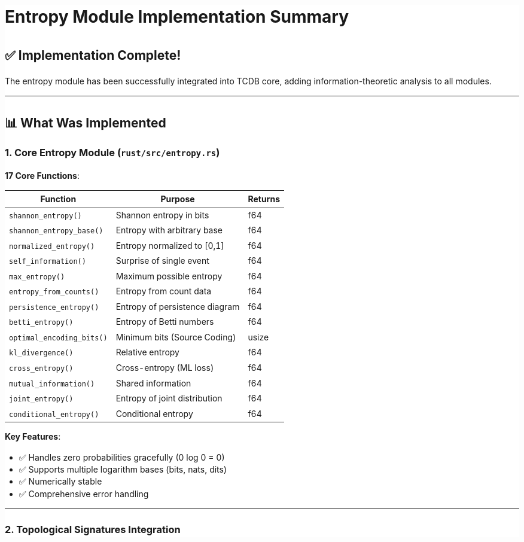 # Entropy Module Implementation Summary

## ✅ Implementation Complete!

The entropy module has been successfully integrated into TCDB core, adding information-theoretic analysis to all modules.

---

## 📊 What Was Implemented

### 1. Core Entropy Module (`rust/src/entropy.rs`)

**17 Core Functions**:

| Function | Purpose | Returns |
|----------|---------|---------|
| `shannon_entropy()` | Shannon entropy in bits | f64 |
| `shannon_entropy_base()` | Entropy with arbitrary base | f64 |
| `normalized_entropy()` | Entropy normalized to [0,1] | f64 |
| `self_information()` | Surprise of single event | f64 |
| `max_entropy()` | Maximum possible entropy | f64 |
| `entropy_from_counts()` | Entropy from count data | f64 |
| `persistence_entropy()` | Entropy of persistence diagram | f64 |
| `betti_entropy()` | Entropy of Betti numbers | f64 |
| `optimal_encoding_bits()` | Minimum bits (Source Coding) | usize |
| `kl_divergence()` | Relative entropy | f64 |
| `cross_entropy()` | Cross-entropy (ML loss) | f64 |
| `mutual_information()` | Shared information | f64 |
| `joint_entropy()` | Entropy of joint distribution | f64 |
| `conditional_entropy()` | Conditional entropy | f64 |

**Key Features**:
- ✅ Handles zero probabilities gracefully (0 log 0 = 0)
- ✅ Supports multiple logarithm bases (bits, nats, dits)
- ✅ Numerically stable
- ✅ Comprehensive error handling

---

### 2. Topological Signatures Integration
